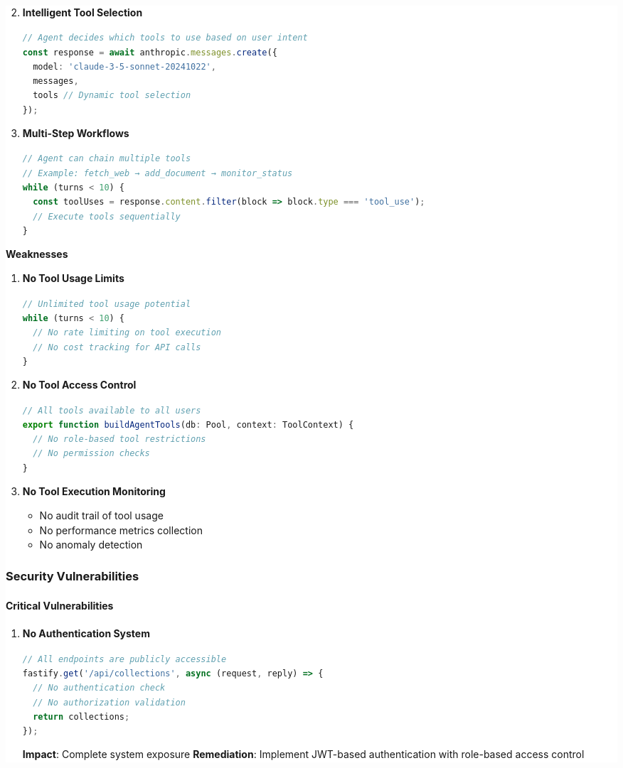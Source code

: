 2. **Intelligent Tool Selection**
   ```typescript
   // Agent decides which tools to use based on user intent
   const response = await anthropic.messages.create({
     model: 'claude-3-5-sonnet-20241022',
     messages,
     tools // Dynamic tool selection
   });
   ```

3. **Multi-Step Workflows**
   ```typescript
   // Agent can chain multiple tools
   // Example: fetch_web → add_document → monitor_status
   while (turns < 10) {
     const toolUses = response.content.filter(block => block.type === 'tool_use');
     // Execute tools sequentially
   }
   ```

**Weaknesses**

1. **No Tool Usage Limits**
   ```typescript
   // Unlimited tool usage potential
   while (turns < 10) {
     // No rate limiting on tool execution
     // No cost tracking for API calls
   }
   ```

2. **No Tool Access Control**
   ```typescript
   // All tools available to all users
   export function buildAgentTools(db: Pool, context: ToolContext) {
     // No role-based tool restrictions
     // No permission checks
   }
   ```

3. **No Tool Execution Monitoring**
   - No audit trail of tool usage
   - No performance metrics collection
   - No anomaly detection

### Security Vulnerabilities

#### Critical Vulnerabilities

1. **No Authentication System**
   ```typescript
   // All endpoints are publicly accessible
   fastify.get('/api/collections', async (request, reply) => {
     // No authentication check
     // No authorization validation
     return collections;
   });
   ```
   **Impact**: Complete system exposure
   **Remediation**: Implement JWT-based authentication with role-based access control
